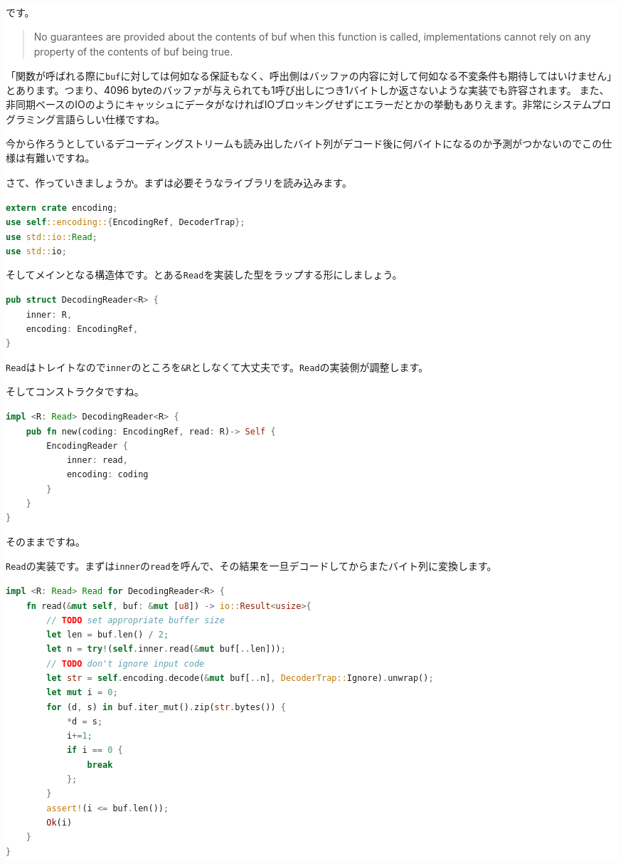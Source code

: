 です。

> No guarantees are provided about the contents of buf when this function is called, implementations cannot rely on any property of the contents of buf being true.

「関数が呼ばれる際に`buf`に対しては何如なる保証もなく、呼出側はバッファの内容に対して何如なる不変条件も期待してはいけません」とあります。つまり、4096 byteのバッファが与えられても1呼び出しにつき1バイトしか返さないような実装でも許容されます。
また、非同期ベースのIOのようにキャッシュにデータがなければIOブロッキングせずにエラーだとかの挙動もありえます。非常にシステムプログラミング言語らしい仕様ですね。


今から作ろうとしているデコーディングストリームも読み出したバイト列がデコード後に何バイトになるのか予測がつかないのでこの仕様は有難いですね。


さて、作っていきましょうか。まずは必要そうなライブラリを読み込みます。

``` rust
extern crate encoding;
use self::encoding::{EncodingRef, DecoderTrap};
use std::io::Read;
use std::io;
```


そしてメインとなる構造体です。とある`Read`を実装した型をラップする形にしましょう。

``` rust
pub struct DecodingReader<R> {
    inner: R,
    encoding: EncodingRef,
}
```

`Read`はトレイトなので`inner`のところを`&R`としなくて大丈夫です。`Read`の実装側が調整します。


そしてコンストラクタですね。


``` rust
impl <R: Read> DecodingReader<R> {
    pub fn new(coding: EncodingRef, read: R)-> Self {
        EncodingReader {
            inner: read,
            encoding: coding
        }
    }
}
```

そのままですね。

`Read`の実装です。まずは`inner`の`read`を呼んで、その結果を一旦デコードしてからまたバイト列に変換します。

``` rust
impl <R: Read> Read for DecodingReader<R> {
    fn read(&mut self, buf: &mut [u8]) -> io::Result<usize>{
        // TODO set appropriate buffer size
        let len = buf.len() / 2;
        let n = try!(self.inner.read(&mut buf[..len]));
        // TODO don't ignore input code
        let str = self.encoding.decode(&mut buf[..n], DecoderTrap::Ignore).unwrap();
        let mut i = 0;
        for (d, s) in buf.iter_mut().zip(str.bytes()) {
            *d = s;
            i+=1;
            if i == 0 {
                break
            };
        }
        assert!(i <= buf.len());
        Ok(i)
    }
}
```